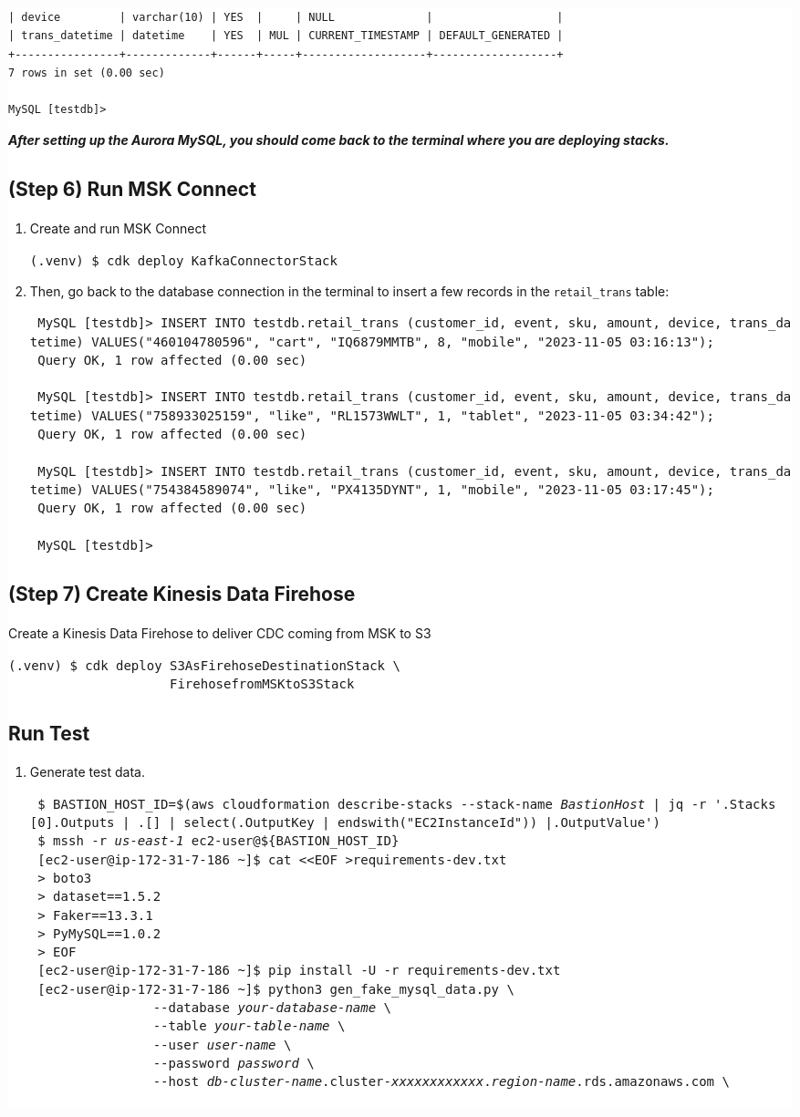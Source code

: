     | device         | varchar(10) | YES  |     | NULL              |                   |
    | trans_datetime | datetime    | YES  | MUL | CURRENT_TIMESTAMP | DEFAULT_GENERATED |
    +----------------+-------------+------+-----+-------------------+-------------------+
    7 rows in set (0.00 sec)

    MySQL [testdb]>
   </pre>

<b><em>After setting up the Aurora MySQL, you should come back to the terminal where you are deploying stacks.</em></b>

## (Step 6) Run MSK Connect

1. Create and run MSK Connect
   <pre>
   (.venv) $ cdk deploy KafkaConnectorStack
   </pre>

2. Then, go back to the database connection in the terminal to insert a few records in the `retail_trans` table:
   <pre>
    MySQL [testdb]> INSERT INTO testdb.retail_trans (customer_id, event, sku, amount, device, trans_datetime) VALUES("460104780596", "cart", "IQ6879MMTB", 8, "mobile", "2023-11-05 03:16:13");
    Query OK, 1 row affected (0.00 sec)

    MySQL [testdb]> INSERT INTO testdb.retail_trans (customer_id, event, sku, amount, device, trans_datetime) VALUES("758933025159", "like", "RL1573WWLT", 1, "tablet", "2023-11-05 03:34:42");
    Query OK, 1 row affected (0.00 sec)

    MySQL [testdb]> INSERT INTO testdb.retail_trans (customer_id, event, sku, amount, device, trans_datetime) VALUES("754384589074", "like", "PX4135DYNT", 1, "mobile", "2023-11-05 03:17:45");
    Query OK, 1 row affected (0.00 sec)

    MySQL [testdb]>
   </pre>

## (Step 7) Create Kinesis Data Firehose

Create a Kinesis Data Firehose to deliver CDC coming from MSK to S3
<pre>
(.venv) $ cdk deploy S3AsFirehoseDestinationStack \
                     FirehosefromMSKtoS3Stack
</pre>

## Run Test

1. Generate test data.
   <pre>
    $ BASTION_HOST_ID=$(aws cloudformation describe-stacks --stack-name <i>BastionHost</i> | jq -r '.Stacks[0].Outputs | .[] | select(.OutputKey | endswith("EC2InstanceId")) |.OutputValue')
    $ mssh -r <i>us-east-1</i> ec2-user@${BASTION_HOST_ID}
    [ec2-user@ip-172-31-7-186 ~]$ cat <&ltEOF >requirements-dev.txt
    > boto3
    > dataset==1.5.2
    > Faker==13.3.1
    > PyMySQL==1.0.2
    > EOF
    [ec2-user@ip-172-31-7-186 ~]$ pip install -U -r requirements-dev.txt
    [ec2-user@ip-172-31-7-186 ~]$ python3 gen_fake_mysql_data.py \
                   --database <i>your-database-name</i> \
                   --table <i>your-table-name</i> \
                   --user <i>user-name</i> \
                   --password <i>password</i> \
                   --host <i>db-cluster-name</i>.cluster-<i>xxxxxxxxxxxx</i>.<i>region-name</i>.rds.amazonaws.com \